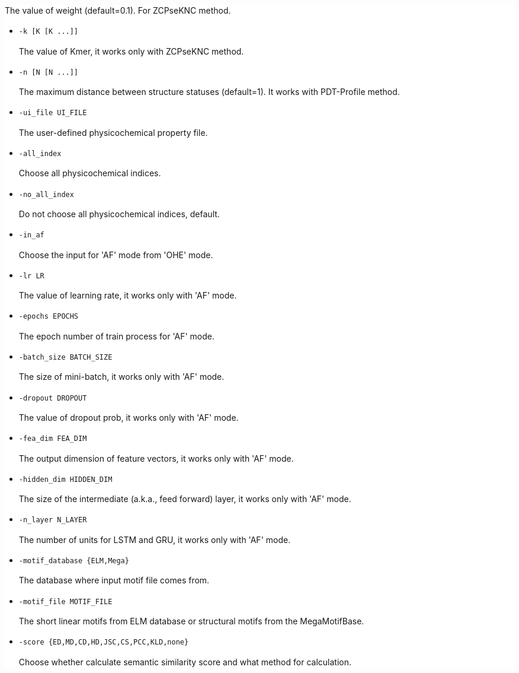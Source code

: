   The value of weight (default=0.1). For ZCPseKNC method.

- `-k [K [K ...]]`

  The value of Kmer, it works only with ZCPseKNC method.

- `-n [N [N ...]]`

  The maximum distance between structure statuses (default=1). It works with PDT-Profile method.

- `-ui_file UI_FILE `

  The user-defined physicochemical property file.

- `-all_index `

  Choose all physicochemical indices.

- `-no_all_index `

  Do not choose all physicochemical indices, default.

- `-in_af `

  Choose the input for 'AF' mode from 'OHE' mode.

- `-lr LR `

  The value of learning rate, it works only with 'AF' mode.

- `-epochs EPOCHS `

  The epoch number of train process for 'AF' mode.

- `-batch_size BATCH_SIZE `

  The size of mini-batch, it works only with 'AF' mode.

- `-dropout DROPOUT `

  The value of dropout prob, it works only with 'AF' mode.

- `-fea_dim FEA_DIM `

  The output dimension of feature vectors, it works only with 'AF' mode.

- `-hidden_dim HIDDEN_DIM `

  The size of the intermediate (a.k.a., feed forward) layer, it works only with 'AF' mode.

- `-n_layer N_LAYER `

  The number of units for LSTM and GRU, it works only with 'AF' mode.

- `-motif_database {ELM,Mega} `

  The database where input motif file comes from.

- `-motif_file MOTIF_FILE `

  The short linear motifs from ELM database or structural motifs from the MegaMotifBase.

- `-score {ED,MD,CD,HD,JSC,CS,PCC,KLD,none}`

  Choose whether calculate semantic similarity score and what method for calculation.
